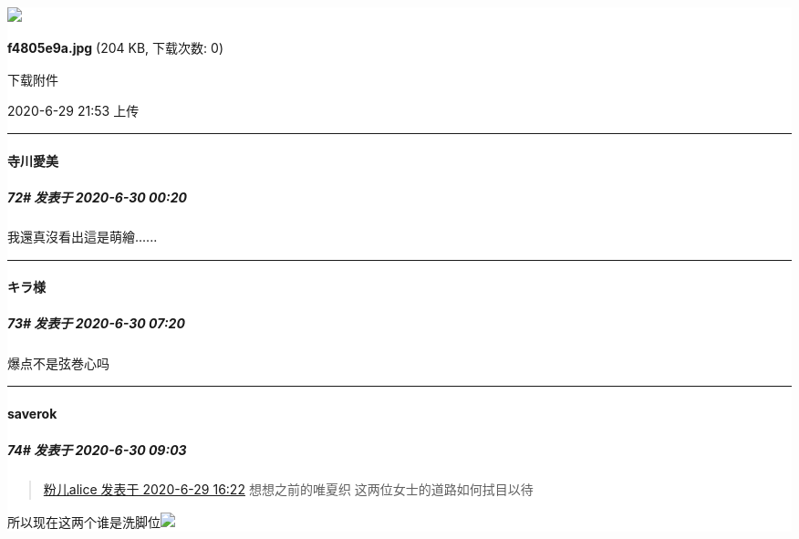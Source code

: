 


<img src="https://img.saraba1st.com/forum/202006/29/215343dxo13j1b7ioiiswh.jpg" referrerpolicy="no-referrer">


<strong>f4805e9a.jpg</strong> (204 KB, 下载次数: 0)

下载附件

2020-6-29 21:53 上传











-----

####  寺川愛美  
##### 72#       发表于 2020-6-30 00:20




我還真沒看出這是萌繪......







-----

####  キラ様  
##### 73#       发表于 2020-6-30 07:20




爆点不是弦巻心吗







-----

####  saverok  
##### 74#       发表于 2020-6-30 09:03



<blockquote><a href="httphttps://bbs.saraba1st.com/2b/forum.php?mod=redirect&amp;goto=findpost&amp;pid=47998585&amp;ptid=1944678" target="_blank">粉儿alice 发表于 2020-6-29 16:22</a>
想想之前的唯夏织 
这两位女士的道路如何拭目以待</blockquote>
所以现在这两个谁是洗脚位<img src="https://static.saraba1st.com/image/smiley/face2017/049.png" referrerpolicy="no-referrer">



